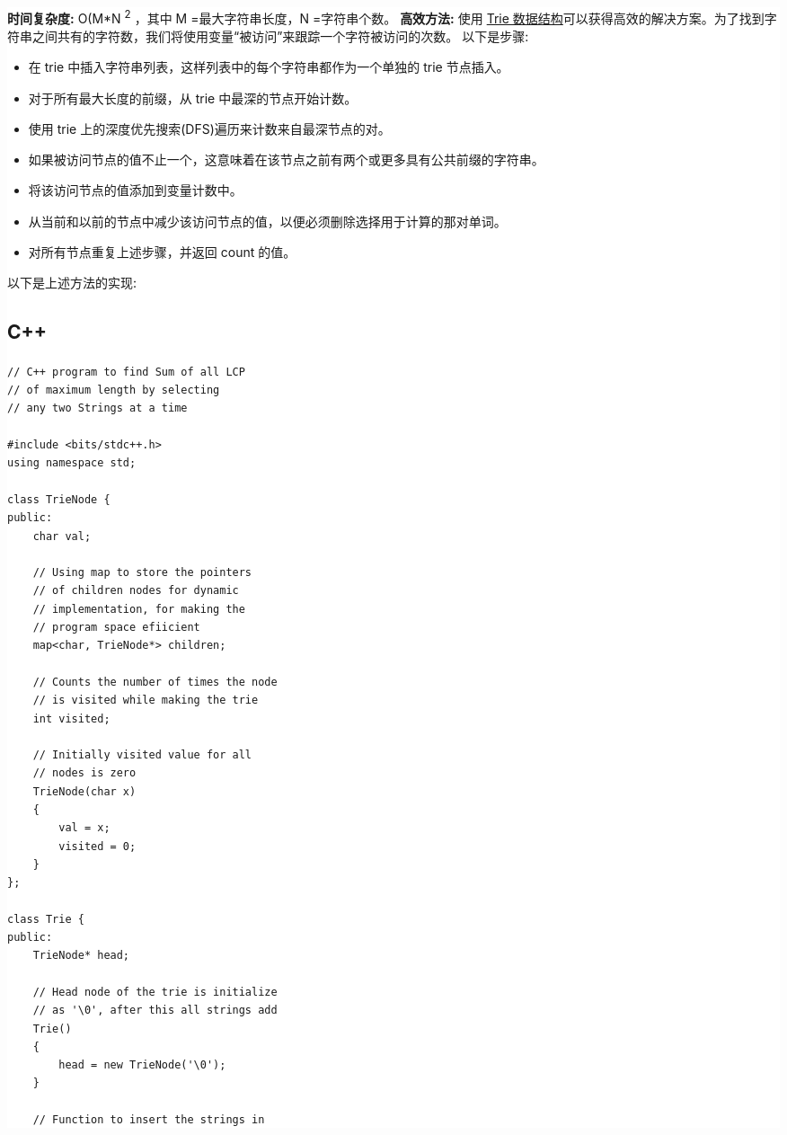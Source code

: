 **时间复杂度:** O(M*N <sup>2</sup> ，其中 M =最大字符串长度，N =字符串个数。
**高效方法:**
使用 [Trie 数据结构](https://www.geeksforgeeks.org/trie-insert-and-search/)可以获得高效的解决方案。为了找到字符串之间共有的字符数，我们将使用变量“被访问”来跟踪一个字符被访问的次数。
以下是步骤:

*   在 trie 中插入字符串列表，这样列表中的每个字符串都作为一个单独的 trie 节点插入。

*   对于所有最大长度的前缀，从 trie 中最深的节点开始计数。

*   使用 trie 上的深度优先搜索(DFS)遍历来计数来自最深节点的对。

*   如果被访问节点的值不止一个，这意味着在该节点之前有两个或更多具有公共前缀的字符串。

*   将该访问节点的值添加到变量计数中。

*   从当前和以前的节点中减少该访问节点的值，以便必须删除选择用于计算的那对单词。

*   对所有节点重复上述步骤，并返回 count 的值。

以下是上述方法的实现:

## C++

```
// C++ program to find Sum of all LCP
// of maximum length by selecting
// any two Strings at a time

#include <bits/stdc++.h>
using namespace std;

class TrieNode {
public:
    char val;

    // Using map to store the pointers
    // of children nodes for dynamic
    // implementation, for making the
    // program space efiicient
    map<char, TrieNode*> children;

    // Counts the number of times the node
    // is visited while making the trie
    int visited;

    // Initially visited value for all
    // nodes is zero
    TrieNode(char x)
    {
        val = x;
        visited = 0;
    }
};

class Trie {
public:
    TrieNode* head;

    // Head node of the trie is initialize
    // as '\0', after this all strings add
    Trie()
    {
        head = new TrieNode('\0');
    }

    // Function to insert the strings in
```